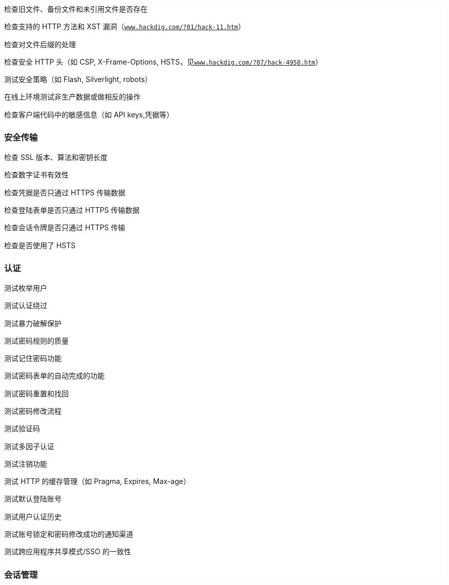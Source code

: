 检查旧文件、备份文件和未引用文件是否存在

检查支持的 HTTP 方法和 XST 漏洞（[`www.hackdig.com/?01/hack-11.htm`](http://www.hackdig.com/?01/hack-11.htm)）

检查对文件后缀的处理

检查安全 HTTP 头（如 CSP, X-Frame-Options, HSTS，见[`www.hackdig.com/?07/hack-4958.htm`](http://www.hackdig.com/?07/hack-4958.htm)）

测试安全策略（如 Flash, Silverlight, robots）

在线上环境测试非生产数据或做相反的操作

检查客户端代码中的敏感信息（如 API keys,凭据等）

### 安全传输

检查 SSL 版本、算法和密钥长度

检查数字证书有效性

检查凭据是否只通过 HTTPS 传输数据

检查登陆表单是否只通过 HTTPS 传输数据

检查会话令牌是否只通过 HTTPS 传输

检查是否使用了 HSTS

### 认证

测试枚举用户

测试认证绕过

测试暴力破解保护

测试密码规则的质量

测试记住密码功能

测试密码表单的自动完成的功能

测试密码重置和找回

测试密码修改流程

测试验证码

测试多因子认证

测试注销功能

测试 HTTP 的缓存管理（如 Pragma, Expires, Max-age）

测试默认登陆账号

测试用户认证历史

测试账号锁定和密码修改成功的通知渠道

测试跨应用程序共享模式/SSO 的一致性

### 会话管理
